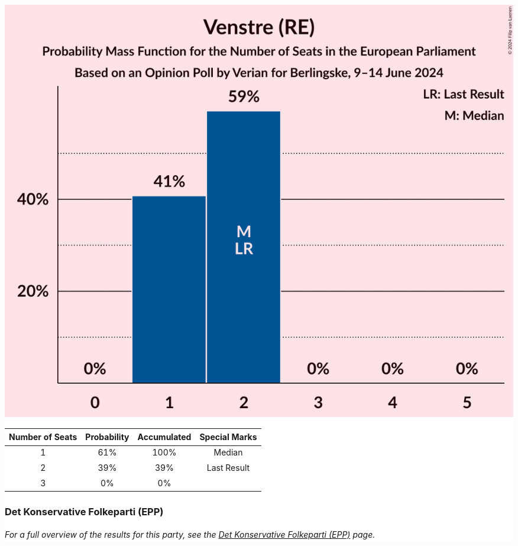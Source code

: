 ![Graph with seats probability mass function not yet produced](2024-06-14-Verian-seats-pmf-venstrere.png "Seats Probability Mass Function")

| Number of Seats | Probability | Accumulated | Special Marks |
|:---------------:|:-----------:|:-----------:|:-------------:|
| 1 | 61% | 100% | Median |
| 2 | 39% | 39% | Last Result |
| 3 | 0% | 0% |  |

### Det Konservative Folkeparti (EPP)

*For a full overview of the results for this party, see the [Det Konservative Folkeparti (EPP)](party-detkonservativefolkepartiepp.html) page.*
